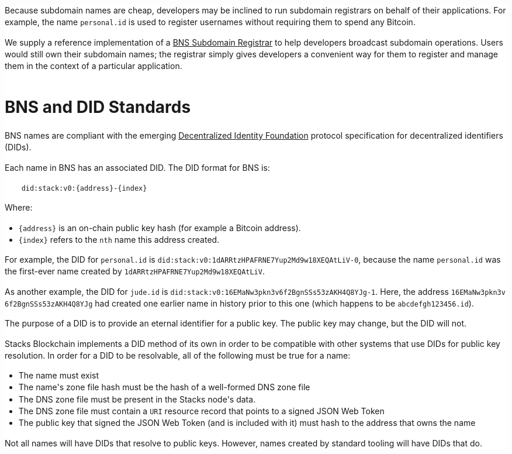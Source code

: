 Because subdomain names are cheap, developers may be inclined to run
subdomain registrars on behalf of their applications. For example,
the name `personal.id` is used to register usernames without
requiring them to spend any Bitcoin.

We supply a reference implementation of a [BNS Subdomain
Registrar](https://github.com/blockstack/subdomain-registrar) to help
developers broadcast subdomain operations. Users would still own their
subdomain names; the registrar simply gives developers a convenient
way for them to register and manage them in the context of a
particular application.

# BNS and DID Standards

BNS names are compliant with the emerging
[Decentralized Identity Foundation](http://identity.foundation) protocol
specification for decentralized identifiers (DIDs).

Each name in BNS has an associated DID. The DID format for BNS is:

```bash
    did:stack:v0:{address}-{index}
```

Where:

- `{address}` is an on-chain public key hash (for example a Bitcoin address).
- `{index}` refers to the `nth` name this address created.

For example, the DID for `personal.id` is
`did:stack:v0:1dARRtzHPAFRNE7Yup2Md9w18XEQAtLiV-0`, because the name
`personal.id` was the first-ever name created by
`1dARRtzHPAFRNE7Yup2Md9w18XEQAtLiV`.

As another example, the DID for `jude.id` is `did:stack:v0:16EMaNw3pkn3v6f2BgnSSs53zAKH4Q8YJg-1`.
Here, the address `16EMaNw3pkn3v6f2BgnSSs53zAKH4Q8YJg` had created one earlier
name in history prior to this one (which happens to be `abcdefgh123456.id`).

The purpose of a DID is to provide an eternal identifier for a public key.
The public key may change, but the DID will not.

Stacks Blockchain implements a DID method of its own
in order to be compatible with other systems that use DIDs for public key resolution.
In order for a DID to be resolvable, all of the following must be true for a
name:

- The name must exist
- The name's zone file hash must be the hash of a well-formed DNS zone file
- The DNS zone file must be present in the Stacks node's data.
- The DNS zone file must contain a `URI` resource record that points to a signed
  JSON Web Token
- The public key that signed the JSON Web Token (and is included with it) must
  hash to the address that owns the name

Not all names will have DIDs that resolve to public keys. However, names created by standard tooling
will have DIDs that do.
